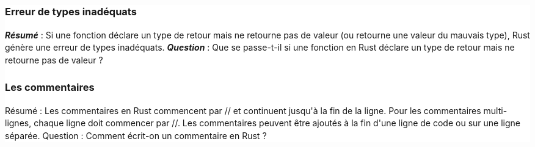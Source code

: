 ### Erreur de types inadéquats
***Résumé*** : Si une fonction déclare un type de retour mais ne retourne pas de valeur (ou retourne une valeur du mauvais type), Rust génère une erreur de types inadéquats.
***Question*** : Que se passe-t-il si une fonction en Rust déclare un type de retour mais ne retourne pas de valeur ?

### Les commentaires
Résumé : Les commentaires en Rust commencent par // et continuent jusqu'à la fin de la ligne. Pour les commentaires multi-lignes, chaque ligne doit commencer par //. Les commentaires peuvent être ajoutés à la fin d'une ligne de code ou sur une ligne séparée. Question : Comment écrit-on un commentaire en Rust ?